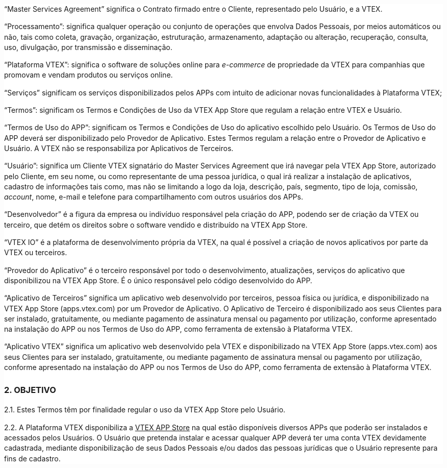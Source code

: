 “Master Services Agreement” significa o Contrato firmado entre o Cliente, representado pelo Usuário, e a VTEX.

“Processamento”: significa qualquer operação ou conjunto de operações que envolva Dados Pessoais, por meios automáticos ou não, tais como coleta, gravação, organização, estruturação, armazenamento, adaptação ou alteração, recuperação, consulta, uso, divulgação, por transmissão e disseminação.

“Plataforma VTEX”: significa o software de soluções online para *e-commerce* de propriedade da VTEX para companhias que promovam e vendam produtos ou serviços online.

“Serviços” significam os serviços disponibilizados pelos APPs com intuito de adicionar novas funcionalidades à Plataforma VTEX;

“Termos”: significam os Termos e Condições de Uso da VTEX App Store que regulam a relação entre VTEX e Usuário.

“Termos de Uso do APP”: significam os Termos e Condições de Uso do aplicativo escolhido pelo Usuário. Os Termos de Uso do APP deverá ser disponibilizado pelo Provedor de Aplicativo. Estes Termos regulam a relação entre o Provedor de Aplicativo e Usuário. A VTEX não se responsabiliza por Aplicativos de Terceiros.

“Usuário”: significa um Cliente VTEX signatário do Master Services Agreement que irá navegar pela VTEX App Store, autorizado pelo Cliente, em seu nome, ou como representante de uma pessoa jurídica, o qual irá realizar a instalação de aplicativos, cadastro de informações tais como, mas não se limitando a logo da loja, descrição, país, segmento, tipo de loja, comissão, *account*, nome, e-mail e telefone para compartilhamento com outros usuários dos APPs.

“Desenvolvedor” é a figura da empresa ou indivíduo responsável pela criação do APP, podendo ser de criação da VTEX ou terceiro, que detém os direitos sobre o software vendido e distribuído na VTEX App Store.

“VTEX IO” é a plataforma de desenvolvimento própria da VTEX, na qual é possível a criação de novos aplicativos por parte da VTEX ou terceiros.

“Provedor do Aplicativo” é o terceiro responsável por todo o desenvolvimento, atualizações, serviços do aplicativo que disponibilizou na VTEX App Store. É o único responsável pelo código desenvolvido do APP.

“Aplicativo de Terceiros” significa um aplicativo web desenvolvido por terceiros, pessoa física ou jurídica, e disponibilizado na VTEX App Store (apps.vtex.com) por um Provedor de Aplicativo. O Aplicativo de Terceiro é disponibilizado aos seus Clientes para ser instalado, gratuitamente, ou mediante pagamento de assinatura mensal ou pagamento por utilização, conforme apresentado na instalação do APP ou nos Termos de Uso do APP, como ferramenta de extensão à Plataforma VTEX.

“Aplicativo VTEX” significa um aplicativo web desenvolvido pela VTEX e disponibilizado na VTEX App Store (apps.vtex.com) aos seus Clientes para ser instalado, gratuitamente, ou mediante pagamento de assinatura mensal ou pagamento por utilização, conforme apresentado na instalação do APP ou nos Termos de Uso do APP, como ferramenta de extensão à Plataforma VTEX.

### 2. OBJETIVO

2.1. Estes Termos têm por finalidade regular o uso da VTEX App Store pelo Usuário.

2.2. A Plataforma VTEX disponibiliza a [VTEX APP Store](apps.vtex.com) na qual estão disponíveis diversos APPs que poderão ser instalados e acessados pelos Usuários. O Usuário que pretenda instalar e acessar qualquer APP deverá ter uma conta VTEX devidamente cadastrada, mediante disponibilização de seus Dados Pessoais e/ou dados das pessoas jurídicas que o Usuário represente para fins de cadastro.
